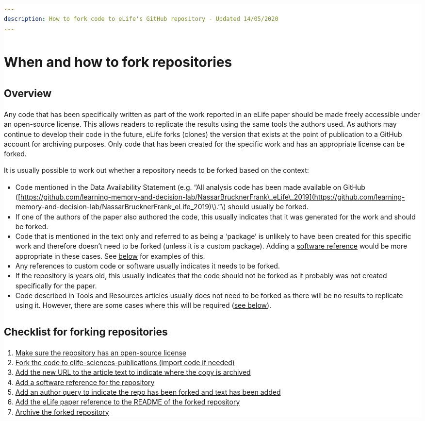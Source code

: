 ```yaml
---
description: How to fork code to eLife's GitHub repository - Updated 14/05/2020
---
```


# When and how to fork repositories

## Overview

Any code that has been specifically written as part of the work reported in an eLife paper should be made freely accessible under an open-source license. This allows readers to replicate the results using the same tools the authors used. As authors may continue to develop their code in the future, eLife forks \(clones\) the version that exists at the point of publication to a GitHub account for archiving purposes. Only code that has been created for the specific work and has an appropriate license can be forked.

It is usually possible to work out whether a repository needs to be forked based on the context:

* Code mentioned in the Data Availability Statement \(e.g. “All analysis code has been made available on GitHub \([https://github.com/learning-memory-and-decision-lab/NassarBrucknerFrank\_eLife\_2019](https://github.com/learning-memory-and-decision-lab/NassarBrucknerFrank_eLife_2019)\).”\) should usually be forked.
* If one of the authors of the paper also authored the code, this usually indicates that it was generated for the work and should be forked.
* Code that is mentioned in the text only and referred to as being a ‘package’ is unlikely to have been created for this specific work and therefore doesn’t need to be forked \(unless it is a custom package\). Adding a [software reference](../article-details/content/references/software-references.md#how-to-add-a-software-reference) would be more appropriate in these cases. See [below](forking-git-based-repos.md#examples-of-code-that-doesnt-need-to-be-forked) for examples of this.
* Any references to custom code or software usually indicates it needs to be forked. 
* If the repository is years old, this usually indicates that the code should not be forked as it probably was not created specifically for the paper.
* Code described in Tools and Resources articles usually does not need to be forked as there will be no results to replicate using it. However, there are some cases where this will be required \([see below](forking-git-based-repos.md#when-to-fork-code-in-tools-and-resources-papers)\). 

## Checklist for forking repositories

1. [Make sure the repository has an open-source license](forking-git-based-repos.md#checking-licenses)
2. [Fork the code to elife-sciences-publications \(import code if needed\)](forking-git-based-repos.md#fork-the-code-to-elife-sciences-publications)
3. [Add the new URL to the article text to indicate where the copy is archived](forking-git-based-repos.md#adding-the-new-url-to-the-article)
4. [Add a software reference for the repository](../article-details/content/references/software-references.md#how-to-add-a-software-reference)
5. [Add an author query to indicate the repo has been forked and text has been added](forking-git-based-repos.md#add-an-author-query-to-indicate-the-repo-has-been-forked)
6. [Add the eLife paper reference to the README of the forked repository](forking-git-based-repos.md#add-the-elife-paper-reference-to-the-readme-of-the-forked-repository)
7. [Archive the forked repository](forking-git-based-repos.md#archiving-the-forked-repository)
